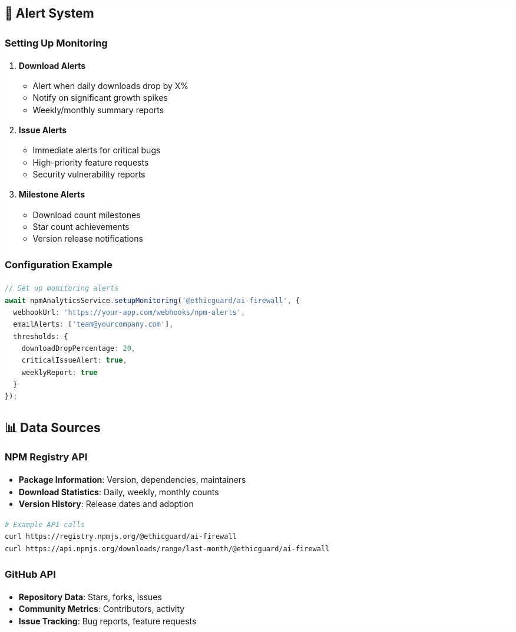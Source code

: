 ## 🔔 Alert System

### Setting Up Monitoring

1. **Download Alerts**
   - Alert when daily downloads drop by X%
   - Notify on significant growth spikes
   - Weekly/monthly summary reports

2. **Issue Alerts**
   - Immediate alerts for critical bugs
   - High-priority feature requests
   - Security vulnerability reports

3. **Milestone Alerts**
   - Download count milestones
   - Star count achievements
   - Version release notifications

### Configuration Example

```typescript
// Set up monitoring alerts
await npmAnalyticsService.setupMonitoring('@ethicguard/ai-firewall', {
  webhookUrl: 'https://your-app.com/webhooks/npm-alerts',
  emailAlerts: ['team@yourcompany.com'],
  thresholds: {
    downloadDropPercentage: 20,
    criticalIssueAlert: true,
    weeklyReport: true
  }
});
```

## 📊 Data Sources

### NPM Registry API

- **Package Information**: Version, dependencies, maintainers
- **Download Statistics**: Daily, weekly, monthly counts
- **Version History**: Release dates and adoption

```bash
# Example API calls
curl https://registry.npmjs.org/@ethicguard/ai-firewall
curl https://api.npmjs.org/downloads/range/last-month/@ethicguard/ai-firewall
```

### GitHub API

- **Repository Data**: Stars, forks, issues
- **Community Metrics**: Contributors, activity
- **Issue Tracking**: Bug reports, feature requests

